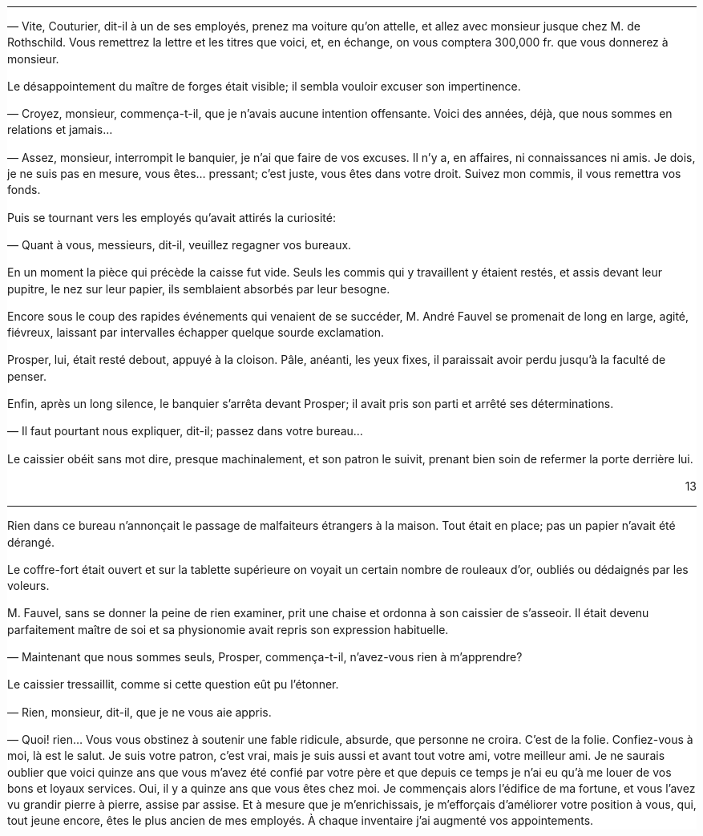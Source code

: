 * * *

— Vite, Couturier, dit-il à un de ses employés, prenez ma voiture qu’on attelle, et allez avec monsieur jusque chez M. de Rothschild. Vous remettrez la lettre et les titres que voici, et, en échange, on vous comptera 300,000 fr. que vous donnerez à monsieur.

Le désappointement du maître de forges était visible; il sembla vouloir excuser son impertinence.

— Croyez, monsieur, commença-t-il, que je n’avais aucune intention offensante. Voici des années, déjà, que nous sommes en relations et jamais…

— Assez, monsieur, interrompit le banquier, je n’ai que faire de vos excuses. Il n’y a, en affaires, ni connaissances ni amis. Je dois, je ne suis pas en mesure, vous êtes… pressant; c’est juste, vous êtes dans votre droit. Suivez mon commis, il vous remettra vos fonds.

Puis se tournant vers les employés qu’avait attirés la curiosité:

— Quant à vous, messieurs, dit-il, veuillez regagner vos bureaux.

En un moment la pièce qui précède la caisse fut vide. Seuls les commis qui y travaillent y étaient restés, et assis devant leur pupitre, le nez sur leur papier, ils semblaient absorbés par leur besogne.

Encore sous le coup des rapides événements qui venaient de se succéder, M. André Fauvel se promenait de long en large, agité, fiévreux, laissant par intervalles échapper quelque sourde exclamation.

Prosper, lui, était resté debout, appuyé à la cloison. Pâle, anéanti, les yeux fixes, il paraissait avoir perdu jusqu’à la faculté de penser.

Enfin, après un long silence, le banquier s’arrêta devant Prosper; il avait pris son parti et arrêté ses déterminations.

— Il faut pourtant nous expliquer, dit-il; passez dans votre bureau…

Le caissier obéit sans mot dire, presque machinalement, et son patron le suivit, prenant bien soin de refermer la porte derrière lui.

<p align="right" aria-hidden="true">
  13
</p>

* * *

Rien dans ce bureau n’annonçait le passage de malfaiteurs étrangers à la maison. Tout était en place; pas un papier n’avait été dérangé.

Le coffre-fort était ouvert et sur la tablette supérieure on voyait un certain nombre de rouleaux d’or, oubliés ou dédaignés par les voleurs.

M. Fauvel, sans se donner la peine de rien examiner, prit une chaise et ordonna à son caissier de s’asseoir. Il était devenu parfaitement maître de soi et sa physionomie avait repris son expression habituelle.

— Maintenant que nous sommes seuls, Prosper, commença-t-il, n’avez-vous rien à m’apprendre?

Le caissier tressaillit, comme si cette question eût pu l’étonner.

— Rien, monsieur, dit-il, que je ne vous aie appris.

— Quoi! rien… Vous vous obstinez à soutenir une fable ridicule, absurde, que personne ne croira. C’est de la folie. Confiez-vous à moi, là est le salut. Je suis votre patron, c’est vrai, mais je suis aussi et avant tout votre ami, votre meilleur ami. Je ne saurais oublier que voici quinze ans que vous m’avez été confié par votre père et que depuis ce temps je n’ai eu qu’à me louer de vos bons et loyaux services. Oui, il y a quinze ans que vous êtes chez moi. Je commençais alors l’édifice de ma fortune, et vous l’avez vu grandir pierre à pierre, assise par assise. Et à mesure que je m’enrichissais, je m’efforçais d’améliorer votre position à vous, qui, tout jeune encore, êtes le plus ancien de mes employés. À chaque inventaire j’ai augmenté vos appointements.
